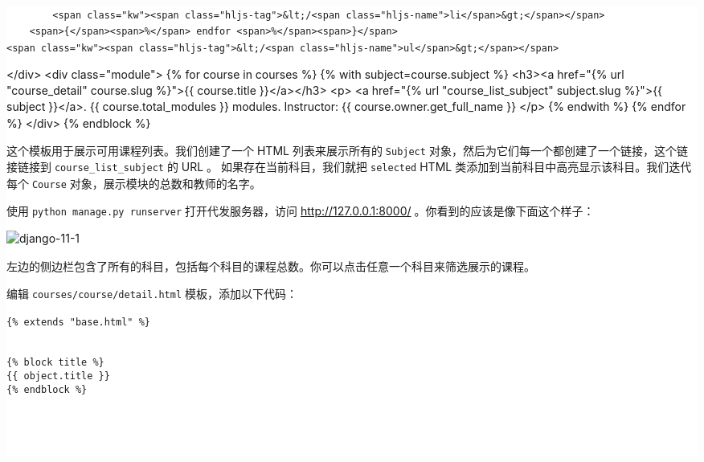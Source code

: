             <span class="kw"><span class="hljs-tag">&lt;/<span class="hljs-name">li</span>&gt;</span></span>
        <span>{</span><span>%</span> endfor <span>%</span><span>}</span>
    <span class="kw"><span class="hljs-tag">&lt;/<span class="hljs-name">ul</span>&gt;</span></span>
<span class="kw"><span class="hljs-tag">&lt;/<span class="hljs-name">div</span>&gt;</span></span>
<span class="kw"><span class="hljs-tag">&lt;<span class="hljs-name">div</span></span></span><span class="ot"><span class="hljs-tag"> <span class="hljs-attr">class</span>=</span></span><span class="st"><span class="hljs-tag"><span class="hljs-string">"module"</span></span></span><span class="kw"><span class="hljs-tag">&gt;</span></span>
    <span>{</span><span>%</span> for course in courses <span>%</span><span>}</span>
        <span>{</span><span>%</span> with subject=course.subject <span>%</span><span>}</span>
            <span class="kw"><span class="hljs-tag">&lt;<span class="hljs-name">h3</span>&gt;</span><span class="hljs-tag">&lt;<span class="hljs-name">a</span></span></span><span class="ot"><span class="hljs-tag"> <span class="hljs-attr">href</span>=</span></span><span class="st"><span class="hljs-tag"><span class="hljs-string">"<span>{</span><span>%</span> url "</span></span></span><span class="er"><span class="hljs-tag"><span class="hljs-string">course_detail"</span></span></span><span class="ot"><span class="hljs-tag"> <span class="hljs-attr">course.slug</span></span></span><span class="hljs-tag"> </span><span class="er"><span class="hljs-tag"><span>%</span><span>}</span>"</span></span><span class="kw"><span class="hljs-tag">&gt;</span></span><span>{</span><span>{</span> course.title <span>}</span><span>}</span><span class="kw"><span class="hljs-tag">&lt;/<span class="hljs-name">a</span>&gt;</span><span class="hljs-tag">&lt;/<span class="hljs-name">h3</span>&gt;</span></span>
            <span class="kw"><span class="hljs-tag">&lt;<span class="hljs-name">p</span>&gt;</span></span>
                <span class="kw"><span class="hljs-tag">&lt;<span class="hljs-name">a</span></span></span><span class="ot"><span class="hljs-tag"> <span class="hljs-attr">href</span>=</span></span><span class="st"><span class="hljs-tag"><span class="hljs-string">"<span>{</span><span>%</span> url "</span></span></span><span class="er"><span class="hljs-tag"><span class="hljs-string">course_list_subject"</span></span></span><span class="ot"><span class="hljs-tag"> <span class="hljs-attr">subject.slug</span></span></span><span class="hljs-tag"> </span><span class="er"><span class="hljs-tag"><span>%</span><span>}</span>"</span></span><span class="kw"><span class="hljs-tag">&gt;</span></span><span>{</span><span>{</span> subject <span>}</span><span>}</span><span class="kw"><span class="hljs-tag">&lt;/<span class="hljs-name">a</span>&gt;</span></span>.
                <span>{</span><span>{</span> course.total_modules <span>}</span><span>}</span> modules.
                Instructor: <span>{</span><span>{</span> course.owner.get_full_name <span>}</span><span>}</span>
            <span class="kw"><span class="hljs-tag">&lt;/<span class="hljs-name">p</span>&gt;</span></span>
        <span>{</span><span>%</span> endwith <span>%</span><span>}</span>
    <span>{</span><span>%</span> endfor <span>%</span><span>}</span>
<span class="kw"><span class="hljs-tag">&lt;/<span class="hljs-name">div</span>&gt;</span></span>
<span>{</span><span>%</span> endblock <span>%</span><span>}</span></code></pre></div>
<p>这个模板用于展示可用课程列表。我们创建了一个 HTML 列表来展示所有的 <code>Subject</code> 对象，然后为它们每一个都创建了一个链接，这个链接链接到 <code>course_list_subject</code> 的 URL 。 如果存在当前科目，我们就把 <code>selected</code> HTML 类添加到当前科目中高亮显示该科目。我们迭代每个 <code>Course</code> 对象，展示模块的总数和教师的名字。</p>
<p>使用 <code>python manage.py runserver</code> 打开代发服务器，访问 <a href="http://127.0.0.1:8000/" class="uri">http://127.0.0.1:8000/</a> 。你看到的应该是像下面这个样子：</p>
<p><img src="http://ohqrvqrlb.bkt.clouddn.com/django-11-1.png" alt="django-11-1"></p>
<p>左边的侧边栏包含了所有的科目，包括每个科目的课程总数。你可以点击任意一个科目来筛选展示的课程。</p>
<p>编辑 <code>courses/course/detail.html</code> 模板，添加以下代码：</p>
<div class="sourceCode"><pre class="sourceCode html"><code class="sourceCode html hljs xml"><span>{</span><span>%</span> extends "base.html" <span>%</span><span>}</span>

<span>{</span><span>%</span> block title <span>%</span><span>}</span>
    <span>{</span><span>{</span> object.title <span>}</span><span>}</span>
<span>{</span><span>%</span> endblock <span>%</span><span>}</span>

